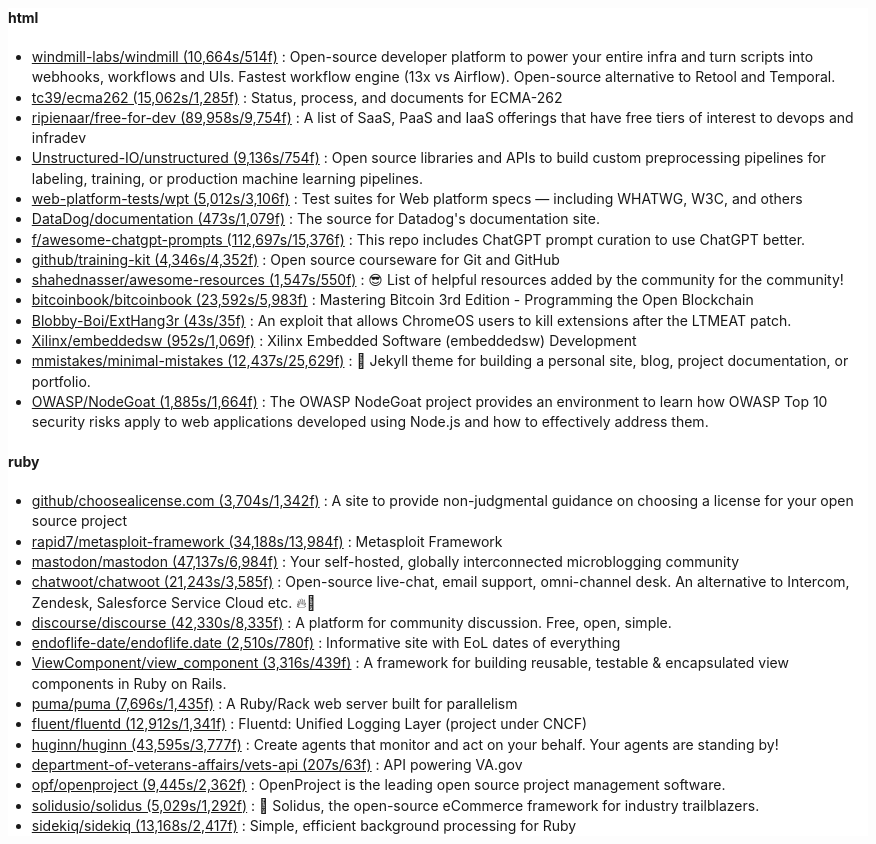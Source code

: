 #### html
* [windmill-labs/windmill (10,664s/514f)](https://github.com/windmill-labs/windmill) : Open-source developer platform to power your entire infra and turn scripts into webhooks, workflows and UIs. Fastest workflow engine (13x vs Airflow). Open-source alternative to Retool and Temporal.
* [tc39/ecma262 (15,062s/1,285f)](https://github.com/tc39/ecma262) : Status, process, and documents for ECMA-262
* [ripienaar/free-for-dev (89,958s/9,754f)](https://github.com/ripienaar/free-for-dev) : A list of SaaS, PaaS and IaaS offerings that have free tiers of interest to devops and infradev
* [Unstructured-IO/unstructured (9,136s/754f)](https://github.com/Unstructured-IO/unstructured) : Open source libraries and APIs to build custom preprocessing pipelines for labeling, training, or production machine learning pipelines.
* [web-platform-tests/wpt (5,012s/3,106f)](https://github.com/web-platform-tests/wpt) : Test suites for Web platform specs — including WHATWG, W3C, and others
* [DataDog/documentation (473s/1,079f)](https://github.com/DataDog/documentation) : The source for Datadog's documentation site.
* [f/awesome-chatgpt-prompts (112,697s/15,376f)](https://github.com/f/awesome-chatgpt-prompts) : This repo includes ChatGPT prompt curation to use ChatGPT better.
* [github/training-kit (4,346s/4,352f)](https://github.com/github/training-kit) : Open source courseware for Git and GitHub
* [shahednasser/awesome-resources (1,547s/550f)](https://github.com/shahednasser/awesome-resources) : 😎 List of helpful resources added by the community for the community!
* [bitcoinbook/bitcoinbook (23,592s/5,983f)](https://github.com/bitcoinbook/bitcoinbook) : Mastering Bitcoin 3rd Edition - Programming the Open Blockchain
* [Blobby-Boi/ExtHang3r (43s/35f)](https://github.com/Blobby-Boi/ExtHang3r) : An exploit that allows ChromeOS users to kill extensions after the LTMEAT patch.
* [Xilinx/embeddedsw (952s/1,069f)](https://github.com/Xilinx/embeddedsw) : Xilinx Embedded Software (embeddedsw) Development
* [mmistakes/minimal-mistakes (12,437s/25,629f)](https://github.com/mmistakes/minimal-mistakes) : 📐 Jekyll theme for building a personal site, blog, project documentation, or portfolio.
* [OWASP/NodeGoat (1,885s/1,664f)](https://github.com/OWASP/NodeGoat) : The OWASP NodeGoat project provides an environment to learn how OWASP Top 10 security risks apply to web applications developed using Node.js and how to effectively address them.

#### ruby
* [github/choosealicense.com (3,704s/1,342f)](https://github.com/github/choosealicense.com) : A site to provide non-judgmental guidance on choosing a license for your open source project
* [rapid7/metasploit-framework (34,188s/13,984f)](https://github.com/rapid7/metasploit-framework) : Metasploit Framework
* [mastodon/mastodon (47,137s/6,984f)](https://github.com/mastodon/mastodon) : Your self-hosted, globally interconnected microblogging community
* [chatwoot/chatwoot (21,243s/3,585f)](https://github.com/chatwoot/chatwoot) : Open-source live-chat, email support, omni-channel desk. An alternative to Intercom, Zendesk, Salesforce Service Cloud etc. 🔥💬
* [discourse/discourse (42,330s/8,335f)](https://github.com/discourse/discourse) : A platform for community discussion. Free, open, simple.
* [endoflife-date/endoflife.date (2,510s/780f)](https://github.com/endoflife-date/endoflife.date) : Informative site with EoL dates of everything
* [ViewComponent/view_component (3,316s/439f)](https://github.com/ViewComponent/view_component) : A framework for building reusable, testable & encapsulated view components in Ruby on Rails.
* [puma/puma (7,696s/1,435f)](https://github.com/puma/puma) : A Ruby/Rack web server built for parallelism
* [fluent/fluentd (12,912s/1,341f)](https://github.com/fluent/fluentd) : Fluentd: Unified Logging Layer (project under CNCF)
* [huginn/huginn (43,595s/3,777f)](https://github.com/huginn/huginn) : Create agents that monitor and act on your behalf. Your agents are standing by!
* [department-of-veterans-affairs/vets-api (207s/63f)](https://github.com/department-of-veterans-affairs/vets-api) : API powering VA.gov
* [opf/openproject (9,445s/2,362f)](https://github.com/opf/openproject) : OpenProject is the leading open source project management software.
* [solidusio/solidus (5,029s/1,292f)](https://github.com/solidusio/solidus) : 🛒 Solidus, the open-source eCommerce framework for industry trailblazers.
* [sidekiq/sidekiq (13,168s/2,417f)](https://github.com/sidekiq/sidekiq) : Simple, efficient background processing for Ruby